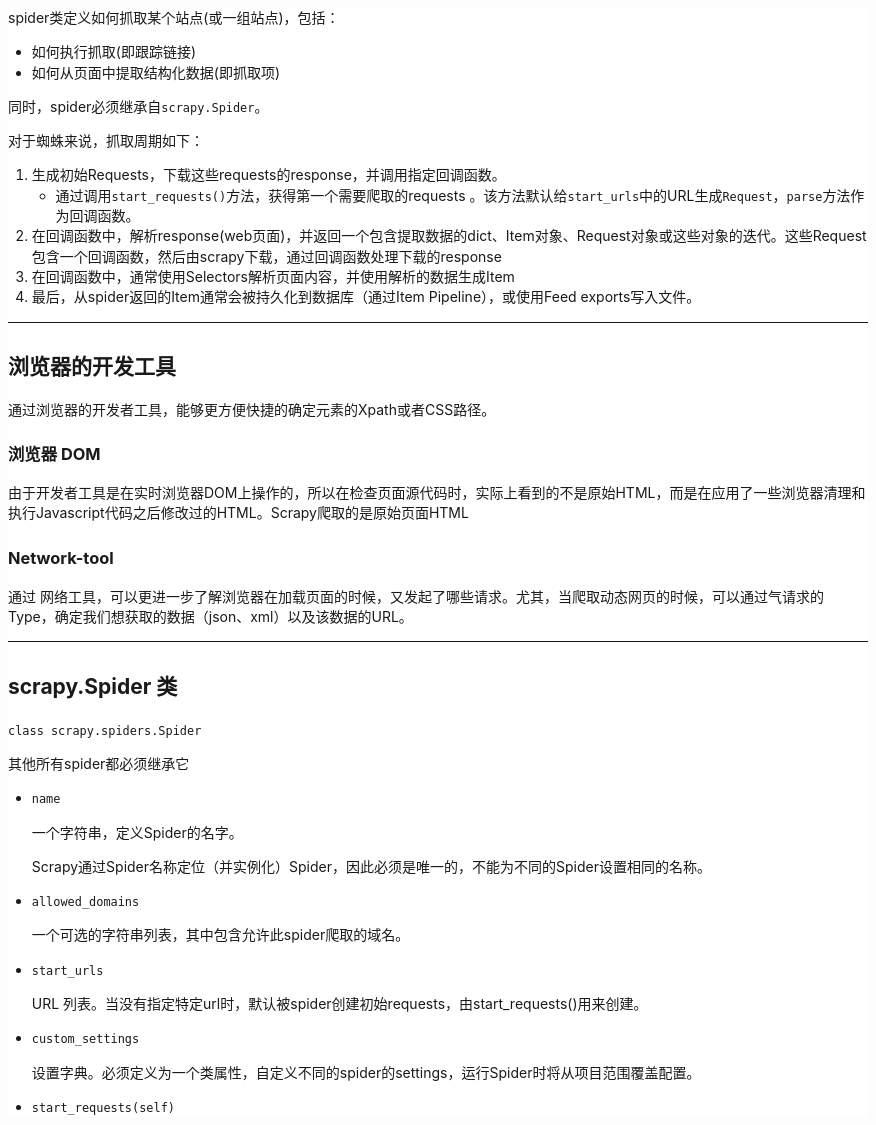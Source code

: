 spider类定义如何抓取某个站点(或一组站点)，包括：

* 如何执行抓取(即跟踪链接)
* 如何从页面中提取结构化数据(即抓取项)

同时，spider必须继承自`scrapy.Spider`。

对于蜘蛛来说，抓取周期如下：

1. 生成初始Requests，下载这些requests的response，并调用指定回调函数。
   * 通过调用`start_requests()`方法，获得第一个需要爬取的requests 。该方法默认给`start_urls`中的URL生成`Request`，`parse`方法作为回调函数。
2. 在回调函数中，解析response(web页面)，并返回一个包含提取数据的dict、Item对象、Request对象或这些对象的迭代。这些Request包含一个回调函数，然后由scrapy下载，通过回调函数处理下载的response
3. 在回调函数中，通常使用Selectors解析页面内容，并使用解析的数据生成Item
4. 最后，从spider返回的Item通常会被持久化到数据库（通过Item Pipeline），或使用Feed exports写入文件。

***

## 浏览器的开发工具

通过浏览器的开发者工具，能够更方便快捷的确定元素的Xpath或者CSS路径。

### 浏览器 DOM

由于开发者工具是在实时浏览器DOM上操作的，所以在检查页面源代码时，实际上看到的不是原始HTML，而是在应用了一些浏览器清理和执行Javascript代码之后修改过的HTML。Scrapy爬取的是原始页面HTML

### Network-tool

通过 网络工具，可以更进一步了解浏览器在加载页面的时候，又发起了哪些请求。尤其，当爬取动态网页的时候，可以通过气请求的 Type，确定我们想获取的数据（json、xml）以及该数据的URL。

***

## scrapy.Spider 类

`class scrapy.spiders.Spider`

其他所有spider都必须继承它

* `name`

  一个字符串，定义Spider的名字。

  Scrapy通过Spider名称定位（并实例化）Spider，因此必须是唯一的，不能为不同的Spider设置相同的名称。

* `allowed_domains`

  一个可选的字符串列表，其中包含允许此spider爬取的域名。

* `start_urls`

  URL 列表。当没有指定特定url时，默认被spider创建初始requests，由start_requests()用来创建。

* `custom_settings`

  设置字典。必须定义为一个类属性，自定义不同的spider的settings，运行Spider时将从项目范围覆盖配置。

* `start_requests(self)`
